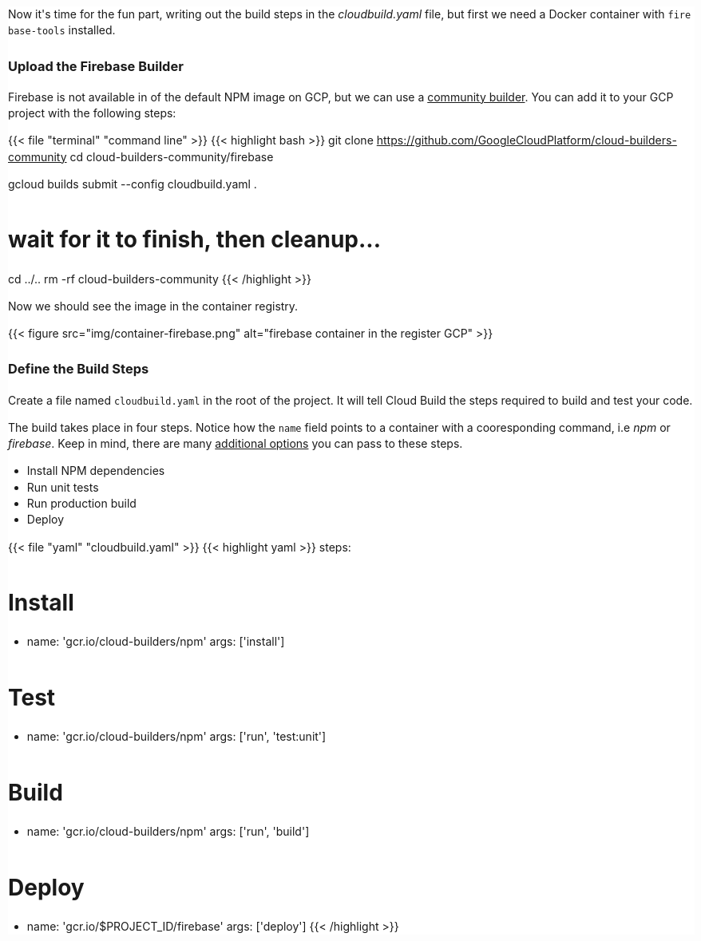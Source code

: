 Now it's time for the fun part, writing out the build steps in the   *cloudbuild.yaml* file, but first we need a Docker container with `firebase-tools` installed. 

### Upload the Firebase Builder

Firebase is not available in of the default NPM image on GCP, but we can use a [community builder](https://github.com/GoogleCloudPlatform/cloud-builders-community). You can add it to your GCP project with the following steps:

{{< file "terminal" "command line" >}}
{{< highlight bash >}}
git clone https://github.com/GoogleCloudPlatform/cloud-builders-community
cd cloud-builders-community/firebase

gcloud builds submit --config cloudbuild.yaml .

# wait for it to finish, then cleanup...

cd ../..
rm -rf cloud-builders-community
{{< /highlight >}}

Now we should see the image in the container registry. 

{{< figure src="img/container-firebase.png" alt="firebase container in the register GCP" >}}


### Define the Build Steps

Create a file named `cloudbuild.yaml` in the root of the project. It will tell Cloud Build the steps required to build and test your code. 

The build takes place in four steps. Notice how the `name` field points to a container with a cooresponding command, i.e *npm* or *firebase*. Keep in mind, there are many [additional options](https://cloud.google.com/cloud-build/docs/configuring-builds/create-basic-configuration) you can pass to these steps. 

- Install NPM dependencies
- Run unit tests
- Run production build
- Deploy

{{< file "yaml" "cloudbuild.yaml" >}}
{{< highlight yaml >}}
steps:
# Install
- name: 'gcr.io/cloud-builders/npm'
  args: ['install']
# Test
- name: 'gcr.io/cloud-builders/npm'
  args: ['run', 'test:unit']
# Build
- name: 'gcr.io/cloud-builders/npm'
  args: ['run', 'build']
# Deploy
- name: 'gcr.io/$PROJECT_ID/firebase'
  args: ['deploy']
{{< /highlight >}}

